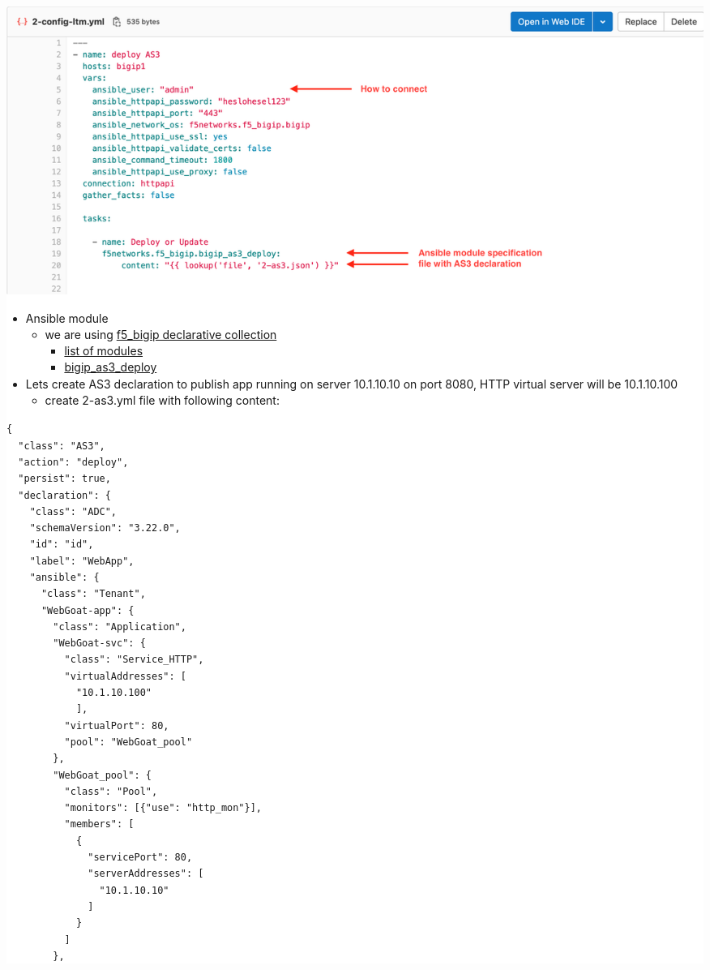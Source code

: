 ![deploy_desc.png](images/deploy-desc.png)
  * Ansible module 
    * we are using [f5_bigip declarative collection](https://clouddocs.f5.com/products/orchestration/ansible/devel/f5_bigip/f5_bigip.html)  
      * [list of modules](https://clouddocs.f5.com/products/orchestration/ansible/devel/f5_bigip/modules_2_0/module_index.html)
      * [bigip_as3_deploy](https://clouddocs.f5.com/products/orchestration/ansible/devel/f5_bigip/modules_2_0/bigip_as3_deploy_module.html#bigip-as3-deploy-module-2)
  * Lets create AS3 declaration to publish app running on server 10.1.10.10 on port 8080, HTTP virtual server will be 10.1.10.100 
    * create 2-as3.yml file with following content:
```
{
  "class": "AS3",
  "action": "deploy",
  "persist": true,
  "declaration": {
    "class": "ADC",
    "schemaVersion": "3.22.0",
    "id": "id",
    "label": "WebApp",
    "ansible": {
      "class": "Tenant",
      "WebGoat-app": {
        "class": "Application",
        "WebGoat-svc": {
          "class": "Service_HTTP",
          "virtualAddresses": [
            "10.1.10.100"
            ],
          "virtualPort": 80,
          "pool": "WebGoat_pool"
        },
        "WebGoat_pool": {
          "class": "Pool",
          "monitors": [{"use": "http_mon"}],
          "members": [
            {
              "servicePort": 80,
              "serverAddresses": [
                "10.1.10.10"
              ]
            }
          ]
        },
```